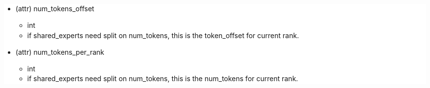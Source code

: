 - (attr) num_tokens_offset
    - int
    - if shared_experts need split on num_tokens, this is the token_offset for current rank.

- (attr) num_tokens_per_rank
    - int
    - if shared_experts need split on num_tokens, this is the num_tokens for current rank.

